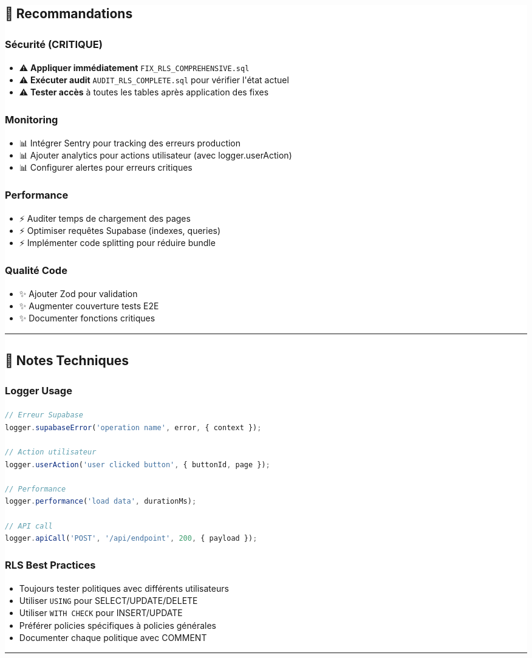 
## 🎯 Recommandations

### **Sécurité** (CRITIQUE)
- ⚠️ **Appliquer immédiatement** `FIX_RLS_COMPREHENSIVE.sql`
- ⚠️ **Exécuter audit** `AUDIT_RLS_COMPLETE.sql` pour vérifier l'état actuel
- ⚠️ **Tester accès** à toutes les tables après application des fixes

### **Monitoring**
- 📊 Intégrer Sentry pour tracking des erreurs production
- 📊 Ajouter analytics pour actions utilisateur (avec logger.userAction)
- 📊 Configurer alertes pour erreurs critiques

### **Performance**
- ⚡ Auditer temps de chargement des pages
- ⚡ Optimiser requêtes Supabase (indexes, queries)
- ⚡ Implémenter code splitting pour réduire bundle

### **Qualité Code**
- ✨ Ajouter Zod pour validation
- ✨ Augmenter couverture tests E2E
- ✨ Documenter fonctions critiques

---

## 📝 Notes Techniques

### **Logger Usage**
```typescript
// Erreur Supabase
logger.supabaseError('operation name', error, { context });

// Action utilisateur
logger.userAction('user clicked button', { buttonId, page });

// Performance
logger.performance('load data', durationMs);

// API call
logger.apiCall('POST', '/api/endpoint', 200, { payload });
```

### **RLS Best Practices**
- Toujours tester politiques avec différents utilisateurs
- Utiliser `USING` pour SELECT/UPDATE/DELETE
- Utiliser `WITH CHECK` pour INSERT/UPDATE
- Préférer policies spécifiques à policies générales
- Documenter chaque politique avec COMMENT

---